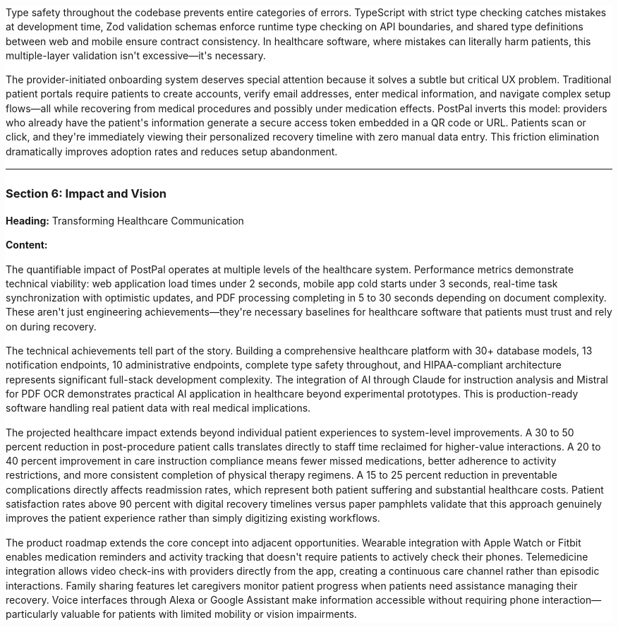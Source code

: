 Type safety throughout the codebase prevents entire categories of errors. TypeScript with strict type checking catches mistakes at development time, Zod validation schemas enforce runtime type checking on API boundaries, and shared type definitions between web and mobile ensure contract consistency. In healthcare software, where mistakes can literally harm patients, this multiple-layer validation isn't excessive—it's necessary.

The provider-initiated onboarding system deserves special attention because it solves a subtle but critical UX problem. Traditional patient portals require patients to create accounts, verify email addresses, enter medical information, and navigate complex setup flows—all while recovering from medical procedures and possibly under medication effects. PostPal inverts this model: providers who already have the patient's information generate a secure access token embedded in a QR code or URL. Patients scan or click, and they're immediately viewing their personalized recovery timeline with zero manual data entry. This friction elimination dramatically improves adoption rates and reduces setup abandonment.

---

### Section 6: Impact and Vision

**Heading:** Transforming Healthcare Communication

**Content:**

The quantifiable impact of PostPal operates at multiple levels of the healthcare system. Performance metrics demonstrate technical viability: web application load times under 2 seconds, mobile app cold starts under 3 seconds, real-time task synchronization with optimistic updates, and PDF processing completing in 5 to 30 seconds depending on document complexity. These aren't just engineering achievements—they're necessary baselines for healthcare software that patients must trust and rely on during recovery.

The technical achievements tell part of the story. Building a comprehensive healthcare platform with 30+ database models, 13 notification endpoints, 10 administrative endpoints, complete type safety throughout, and HIPAA-compliant architecture represents significant full-stack development complexity. The integration of AI through Claude for instruction analysis and Mistral for PDF OCR demonstrates practical AI application in healthcare beyond experimental prototypes. This is production-ready software handling real patient data with real medical implications.

The projected healthcare impact extends beyond individual patient experiences to system-level improvements. A 30 to 50 percent reduction in post-procedure patient calls translates directly to staff time reclaimed for higher-value interactions. A 20 to 40 percent improvement in care instruction compliance means fewer missed medications, better adherence to activity restrictions, and more consistent completion of physical therapy regimens. A 15 to 25 percent reduction in preventable complications directly affects readmission rates, which represent both patient suffering and substantial healthcare costs. Patient satisfaction rates above 90 percent with digital recovery timelines versus paper pamphlets validate that this approach genuinely improves the patient experience rather than simply digitizing existing workflows.

The product roadmap extends the core concept into adjacent opportunities. Wearable integration with Apple Watch or Fitbit enables medication reminders and activity tracking that doesn't require patients to actively check their phones. Telemedicine integration allows video check-ins with providers directly from the app, creating a continuous care channel rather than episodic interactions. Family sharing features let caregivers monitor patient progress when patients need assistance managing their recovery. Voice interfaces through Alexa or Google Assistant make information accessible without requiring phone interaction—particularly valuable for patients with limited mobility or vision impairments.
